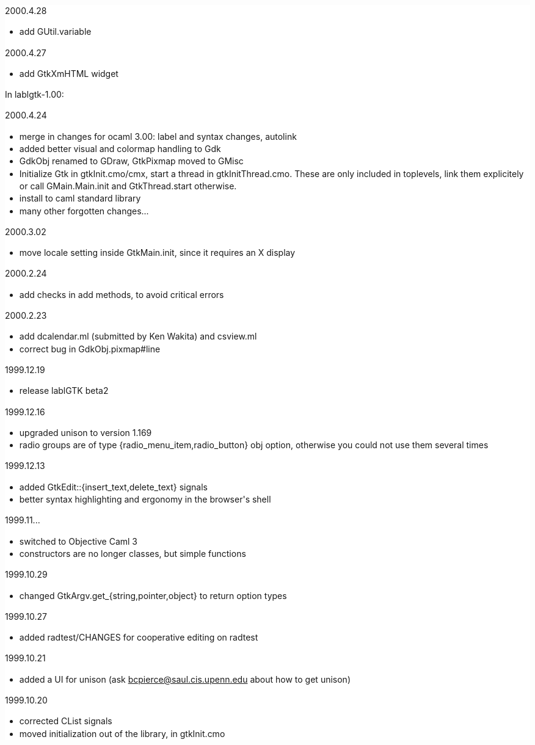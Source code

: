 2000.4.28
  * add GUtil.variable

2000.4.27
  * add GtkXmHTML widget

In lablgtk-1.00:

2000.4.24
  * merge in changes for ocaml 3.00: label and syntax changes, autolink
  * added better visual and colormap handling to Gdk
  * GdkObj renamed to GDraw, GtkPixmap moved to GMisc
  * Initialize Gtk in gtkInit.cmo/cmx, start a thread in gtkInitThread.cmo.
    These are only included in toplevels, link them explicitely or call
    GMain.Main.init and GtkThread.start otherwise.
  * install to caml standard library
  * many other forgotten changes...

2000.3.02
  * move locale setting inside GtkMain.init, since it requires an
    X display

2000.2.24
  * add checks in add methods, to avoid critical errors

2000.2.23
  * add dcalendar.ml (submitted by Ken Wakita) and csview.ml
  * correct bug in GdkObj.pixmap#line

1999.12.19
  * release lablGTK beta2

1999.12.16
  * upgraded unison to version 1.169
  * radio groups are of type {radio_menu_item,radio_button} obj option,
    otherwise you could not use them several times

1999.12.13
  * added GtkEdit::{insert_text,delete_text} signals
  * better syntax highlighting and ergonomy in the browser's shell

1999.11...
  * switched to Objective Caml 3
  * constructors are no longer classes, but simple functions

1999.10.29
  * changed GtkArgv.get_{string,pointer,object} to return option types

1999.10.27
  * added radtest/CHANGES for cooperative editing on radtest

1999.10.21
  * added a UI for unison
    (ask bcpierce@saul.cis.upenn.edu about how to get unison)

1999.10.20
  * corrected CList signals
  * moved initialization out of the library, in gtkInit.cmo
